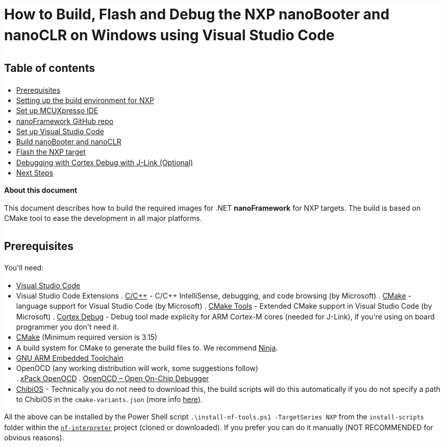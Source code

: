 # How to Build, Flash and Debug the NXP nanoBooter and nanoCLR on Windows using Visual Studio Code

## Table of contents

  - [Prerequisites](#prerequisites)
  - [Setting up the build environment for NXP](#setting-up-the-build-environment-for-nxp)
  - [Set up MCUXpresso IDE](#set-up-mcuxpresso-ide)
  - [nanoFramework GitHub repo](#nanoframework-github-repo)
  - [Set up Visual Studio Code](#set-up-visual-studio-code)
  - [Build nanoBooter and nanoCLR](#build-nanobooter-and-nanoclr)
  - [Flash the NXP target](#flash-the-nxp-target)
  - [Debugging with Cortex Debug with J-Link (Optional)](#debugging-with-cortex-debug-with-j-link-optional)
  - [Next Steps](#next-steps)

**About this document**

This document describes how to build the required images for .NET **nanoFramework** for NXP targets.
The build is based on CMake tool to ease the development in all major platforms.

## Prerequisites

You'll need:

- [Visual Studio Code](http://code.visualstudio.com/)
- Visual Studio Code Extensions
  . [C/C++](https://marketplace.visualstudio.com/items?itemName=ms-vscode.cpptools) - C/C++ IntelliSense, debugging, and code browsing (by Microsoft)
  . [CMake](https://marketplace.visualstudio.com/items?itemName=ms-vscode.cmake-tools) - language support for Visual Studio Code (by Microsoft)
  . [CMake Tools](https://marketplace.visualstudio.com/items?itemName=ms-vscode.cmake-tools) - Extended CMake support in Visual Studio Code (by Microsoft)
  . [Cortex Debug](https://marcelball.ca/projects/cortex-debug/) - Debug tool made explicity for ARM Cortex-M cores (needed for J-Link), if you're using on board programmer you don't need it.
- [CMake](https://cmake.org/download/) (Minimum required version is 3.15)
- A build system for CMake to generate the build files to. We recommend [Ninja](https://github.com/ninja-build/ninja/releases).
- [GNU ARM Embedded Toolchain](https://developer.arm.com/open-source/gnu-toolchain/gnu-rm/downloads)
- OpenOCD (any working distribution will work, some suggestions follow)\
  . [xPack OpenOCD](https://xpack.github.io/openocd/install/#manual-install)
  . [OpenOCD – Open On-Chip Debugger](https://sourceforge.net/projects/openocd/)
- [ChibiOS](http://www.chibios.org/dokuwiki/doku.php) - Technically you do not need to download this, the build scripts will do this automatically if you do not specify a path to ChibiOS in the `cmake-variants.json` (more info [here](#Set-up-Visual-Studio-Code)).

All the above can be installed by the Power Shell script `.\install-nf-tools.ps1 -TargetSeries NXP` from the `install-scripts` folder within the [`nf-interpreter`](https://github.com/nanoFramework/nf-interpreter) project (cloned or downloaded). If you prefer you can do it manually (NOT RECOMMENDED for obvious reasons).
